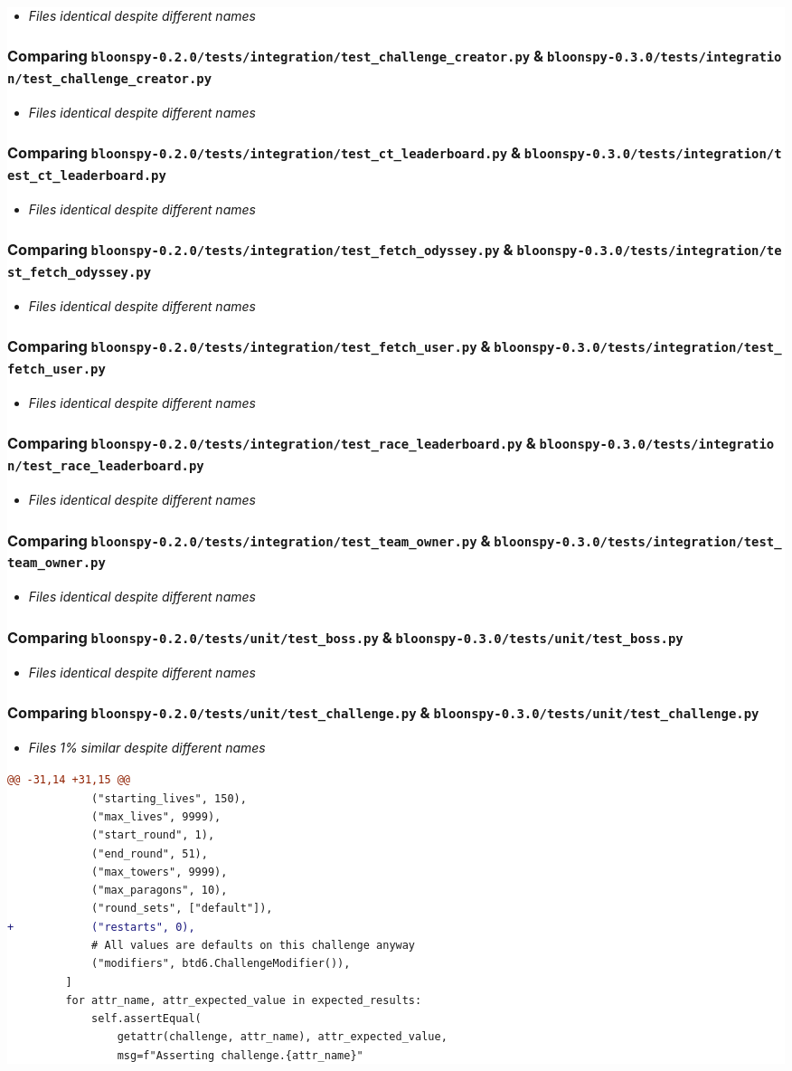  * *Files identical despite different names*

### Comparing `bloonspy-0.2.0/tests/integration/test_challenge_creator.py` & `bloonspy-0.3.0/tests/integration/test_challenge_creator.py`

 * *Files identical despite different names*

### Comparing `bloonspy-0.2.0/tests/integration/test_ct_leaderboard.py` & `bloonspy-0.3.0/tests/integration/test_ct_leaderboard.py`

 * *Files identical despite different names*

### Comparing `bloonspy-0.2.0/tests/integration/test_fetch_odyssey.py` & `bloonspy-0.3.0/tests/integration/test_fetch_odyssey.py`

 * *Files identical despite different names*

### Comparing `bloonspy-0.2.0/tests/integration/test_fetch_user.py` & `bloonspy-0.3.0/tests/integration/test_fetch_user.py`

 * *Files identical despite different names*

### Comparing `bloonspy-0.2.0/tests/integration/test_race_leaderboard.py` & `bloonspy-0.3.0/tests/integration/test_race_leaderboard.py`

 * *Files identical despite different names*

### Comparing `bloonspy-0.2.0/tests/integration/test_team_owner.py` & `bloonspy-0.3.0/tests/integration/test_team_owner.py`

 * *Files identical despite different names*

### Comparing `bloonspy-0.2.0/tests/unit/test_boss.py` & `bloonspy-0.3.0/tests/unit/test_boss.py`

 * *Files identical despite different names*

### Comparing `bloonspy-0.2.0/tests/unit/test_challenge.py` & `bloonspy-0.3.0/tests/unit/test_challenge.py`

 * *Files 1% similar despite different names*

```diff
@@ -31,14 +31,15 @@
             ("starting_lives", 150),
             ("max_lives", 9999),
             ("start_round", 1),
             ("end_round", 51),
             ("max_towers", 9999),
             ("max_paragons", 10),
             ("round_sets", ["default"]),
+            ("restarts", 0),
             # All values are defaults on this challenge anyway
             ("modifiers", btd6.ChallengeModifier()),
         ]
         for attr_name, attr_expected_value in expected_results:
             self.assertEqual(
                 getattr(challenge, attr_name), attr_expected_value,
                 msg=f"Asserting challenge.{attr_name}"
```